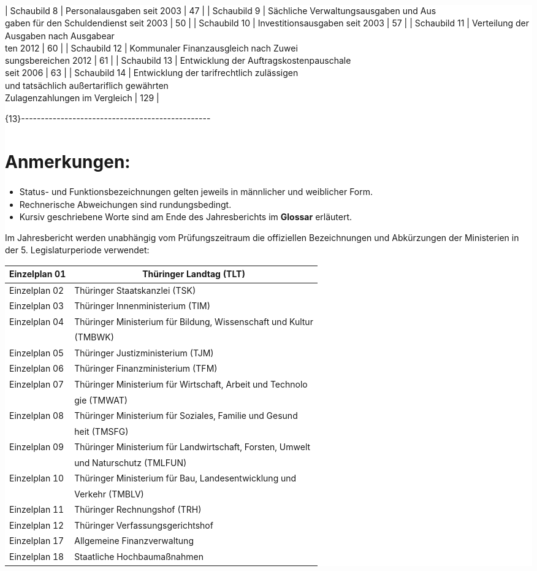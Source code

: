 | Schaubild 8  | Personalausgaben seit 2003                                                                                             | 47    |
| Schaubild 9  | Sächliche Verwaltungsausgaben und Aus<br>gaben für den Schuldendienst seit 2003                                        | 50    |
| Schaubild 10 | Investitionsausgaben seit 2003                                                                                         | 57    |
| Schaubild 11 | Verteilung der Ausgaben nach Ausgabear<br>ten 2012                                                                     | 60    |
| Schaubild 12 | Kommunaler Finanzausgleich nach Zuwei<br>sungsbereichen 2012                                                           | 61    |
| Schaubild 13 | Entwicklung der Auftragskostenpauschale<br>seit 2006                                                                   | 63    |
| Schaubild 14 | Entwicklung der tarifrechtlich zulässigen<br>und tatsächlich außertariflich gewährten<br>Zulagenzahlungen im Vergleich | 129   |

{13}------------------------------------------------

# Anmerkungen:

- Status- und Funktionsbezeichnungen gelten jeweils in männlicher und weiblicher Form.
- Rechnerische Abweichungen sind rundungsbedingt.
- Kursiv geschriebene Worte sind am Ende des Jahresberichts im **Glossar** erläutert.

Im Jahresbericht werden unabhängig vom Prüfungszeitraum die offiziellen Bezeichnungen und Abkürzungen der Ministerien in der 5. Legislaturperiode verwendet:

| Einzelplan 01 | Thüringer Landtag (TLT)                                    |
|---------------|------------------------------------------------------------|
| Einzelplan 02 | Thüringer Staatskanzlei (TSK)                              |
| Einzelplan 03 | Thüringer Innenministerium (TIM)                           |
| Einzelplan 04 | Thüringer Ministerium für Bildung, Wissenschaft und Kultur |
|               | (TMBWK)                                                    |
| Einzelplan 05 | Thüringer Justizministerium (TJM)                          |
| Einzelplan 06 | Thüringer Finanzministerium (TFM)                          |
| Einzelplan 07 | Thüringer Ministerium für Wirtschaft, Arbeit und Technolo  |
|               | gie (TMWAT)                                                |
| Einzelplan 08 | Thüringer Ministerium für Soziales, Familie und Gesund     |
|               | heit (TMSFG)                                               |
| Einzelplan 09 | Thüringer Ministerium für Landwirtschaft, Forsten, Umwelt  |
|               | und Naturschutz (TMLFUN)                                   |
| Einzelplan 10 | Thüringer Ministerium für Bau, Landesentwicklung und       |
|               | Verkehr (TMBLV)                                            |
| Einzelplan 11 | Thüringer Rechnungshof (TRH)                               |
| Einzelplan 12 | Thüringer Verfassungsgerichtshof                           |
| Einzelplan 17 | Allgemeine Finanzverwaltung                                |
| Einzelplan 18 | Staatliche Hochbaumaßnahmen                                |
